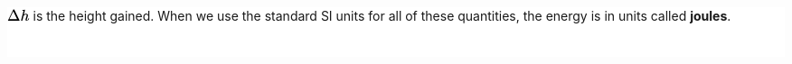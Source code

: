 <span class="latexprocessor-inline latexprocessor-a2db94f79e41cbb7677c0abcfb8d276683ccdc6c848579225222b7b1f20d6bd5"><svg xmlns:xlink="http://www.w3.org/1999/xlink" style="width: 3.222ex; height: 1.778ex; vertical-align: -0.222ex; margin-top: 1px; margin-right: 0px; margin-bottom: 1px; margin-left: 0px; " viewBox="0 -736.9033013280564 1409 768.8066026561128"><defs id="MathJax_SVG_glyphs-ab4d6520288811e3bb5c40400601ade9e3136881be334869abf5db5b699fe199"><path id="MJMAIN-394-ab4d6520288811e3bb5c40400601ade9e3136881be334869abf5db5b699fe199" stroke-width="0" d="M51 0Q46 4 46 7Q46 9 215 357T388 709Q391 716 416 716Q439 716 444 709Q447 705 616 357T786 7Q786 4 781 0H51ZM507 344L384 596L137 92L383 91H630Q630 93 507 344Z"></path><path id="MJMATHI-68-ab4d6520288811e3bb5c40400601ade9e3136881be334869abf5db5b699fe199" stroke-width="0" d="M137 683Q138 683 209 688T282 694Q294 694 294 685Q294 674 258 534Q220 386 220 383Q220 381 227 388Q288 442 357 442Q411 442 444 415T478 336Q478 285 440 178T402 50Q403 36 407 31T422 26Q450 26 474 56T513 138Q516 149 519 151T535 153Q555 153 555 145Q555 144 551 130Q535 71 500 33Q466 -10 419 -10H414Q367 -10 346 17T325 74Q325 90 361 192T398 345Q398 404 354 404H349Q266 404 205 306L198 293L164 158Q132 28 127 16Q114 -11 83 -11Q69 -11 59 -2T48 16Q48 30 121 320L195 616Q195 629 188 632T149 637H128Q122 643 122 645T124 664Q129 683 137 683Z"></path></defs><g stroke="black" fill="black" stroke-width="0" transform="matrix(1 0 0 -1 0 0)"><use xlink:href="#MJMAIN-394-ab4d6520288811e3bb5c40400601ade9e3136881be334869abf5db5b699fe199"></use><use xlink:href="#MJMATHI-68-ab4d6520288811e3bb5c40400601ade9e3136881be334869abf5db5b699fe199" x="833" y="0"></use></g></svg></span> is the height gained. When we use the standard SI units for all of these quantities, the energy is in units called <strong>joules</strong>. </p>

<p></p><div class="image-caption center">
<div class="zoomable-image"><span></span><img src="https://ds055uzetaobb.cloudfront.net/brioche/uploads/ts3muCKbOa-frame-2-6.png?width=600" srcset="https://ds055uzetaobb.cloudfront.net/brioche/uploads/ts3muCKbOa-frame-2-6.png?width=600 1x,https://ds055uzetaobb.cloudfront.net/brioche/uploads/ts3muCKbOa-frame-2-6.png?width=1200 2x,https://ds055uzetaobb.cloudfront.net/brioche/uploads/ts3muCKbOa-frame-2-6.png?width=1800 3x" alt="" style="width:600px;max-width:100%;"></div>
</div><p></p>

